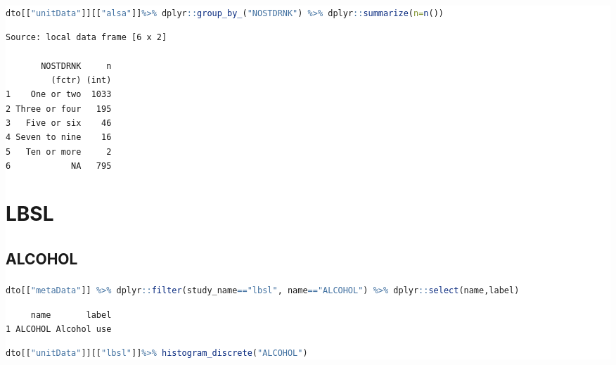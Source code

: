 ```r
dto[["unitData"]][["alsa"]]%>% dplyr::group_by_("NOSTDRNK") %>% dplyr::summarize(n=n())
```

```
Source: local data frame [6 x 2]

       NOSTDRNK     n
         (fctr) (int)
1    One or two  1033
2 Three or four   195
3   Five or six    46
4 Seven to nine    16
5   Ten or more     2
6            NA   795
```




# LBSL

## ALCOHOL

```r
dto[["metaData"]] %>% dplyr::filter(study_name=="lbsl", name=="ALCOHOL") %>% dplyr::select(name,label)
```

```
     name       label
1 ALCOHOL Alcohol use
```

```r
dto[["unitData"]][["lbsl"]]%>% histogram_discrete("ALCOHOL")
```
